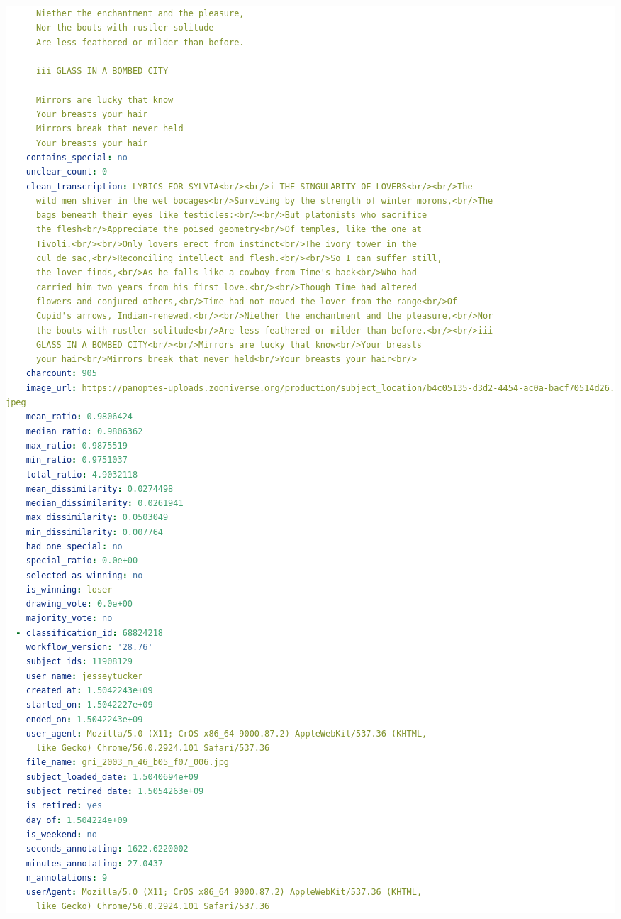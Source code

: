 ```yaml
      Niether the enchantment and the pleasure,
      Nor the bouts with rustler solitude
      Are less feathered or milder than before.

      iii GLASS IN A BOMBED CITY

      Mirrors are lucky that know
      Your breasts your hair
      Mirrors break that never held
      Your breasts your hair
    contains_special: no
    unclear_count: 0
    clean_transcription: LYRICS FOR SYLVIA<br/><br/>i THE SINGULARITY OF LOVERS<br/><br/>The
      wild men shiver in the wet bocages<br/>Surviving by the strength of winter morons,<br/>The
      bags beneath their eyes like testicles:<br/><br/>But platonists who sacrifice
      the flesh<br/>Appreciate the poised geometry<br/>Of temples, like the one at
      Tivoli.<br/><br/>Only lovers erect from instinct<br/>The ivory tower in the
      cul de sac,<br/>Reconciling intellect and flesh.<br/><br/>So I can suffer still,
      the lover finds,<br/>As he falls like a cowboy from Time's back<br/>Who had
      carried him two years from his first love.<br/><br/>Though Time had altered
      flowers and conjured others,<br/>Time had not moved the lover from the range<br/>Of
      Cupid's arrows, Indian-renewed.<br/><br/>Niether the enchantment and the pleasure,<br/>Nor
      the bouts with rustler solitude<br/>Are less feathered or milder than before.<br/><br/>iii
      GLASS IN A BOMBED CITY<br/><br/>Mirrors are lucky that know<br/>Your breasts
      your hair<br/>Mirrors break that never held<br/>Your breasts your hair<br/>
    charcount: 905
    image_url: https://panoptes-uploads.zooniverse.org/production/subject_location/b4c05135-d3d2-4454-ac0a-bacf70514d26.jpeg
    mean_ratio: 0.9806424
    median_ratio: 0.9806362
    max_ratio: 0.9875519
    min_ratio: 0.9751037
    total_ratio: 4.9032118
    mean_dissimilarity: 0.0274498
    median_dissimilarity: 0.0261941
    max_dissimilarity: 0.0503049
    min_dissimilarity: 0.007764
    had_one_special: no
    special_ratio: 0.0e+00
    selected_as_winning: no
    is_winning: loser
    drawing_vote: 0.0e+00
    majority_vote: no
  - classification_id: 68824218
    workflow_version: '28.76'
    subject_ids: 11908129
    user_name: jesseytucker
    created_at: 1.5042243e+09
    started_on: 1.5042227e+09
    ended_on: 1.5042243e+09
    user_agent: Mozilla/5.0 (X11; CrOS x86_64 9000.87.2) AppleWebKit/537.36 (KHTML,
      like Gecko) Chrome/56.0.2924.101 Safari/537.36
    file_name: gri_2003_m_46_b05_f07_006.jpg
    subject_loaded_date: 1.5040694e+09
    subject_retired_date: 1.5054263e+09
    is_retired: yes
    day_of: 1.504224e+09
    is_weekend: no
    seconds_annotating: 1622.6220002
    minutes_annotating: 27.0437
    n_annotations: 9
    userAgent: Mozilla/5.0 (X11; CrOS x86_64 9000.87.2) AppleWebKit/537.36 (KHTML,
      like Gecko) Chrome/56.0.2924.101 Safari/537.36
```